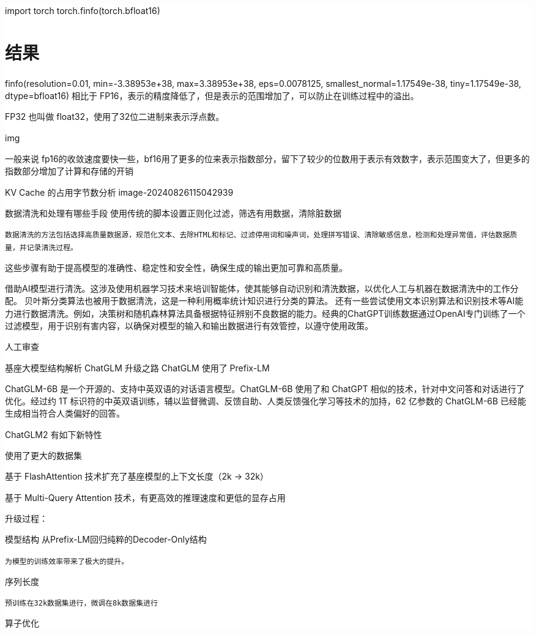 import torch
torch.finfo(torch.bfloat16)
# 结果
finfo(resolution=0.01, min=-3.38953e+38, max=3.38953e+38, eps=0.0078125, smallest_normal=1.17549e-38, tiny=1.17549e-38, dtype=bfloat16)
相比于 FP16，表示的精度降低了，但是表示的范围增加了，可以防止在训练过程中的溢出。

FP32
也叫做 float32，使用了32位二进制来表示浮点数。

img

一般来说 fp16的收敛速度要快一些，bf16用了更多的位来表示指数部分，留下了较少的位数用于表示有效数字，表示范围变大了，但更多的指数部分增加了计算和存储的开销

KV Cache 的占用字节数分析
image-20240826115042939

数据清洗和处理有哪些手段
使用传统的脚本设置正则化过滤，筛选有用数据，清除脏数据

	数据清洗的方法包括选择高质量数据源，规范化文本、去除HTML和标记、过滤停用词和噪声词，处理拼写错误、清除敏感信息，检测和处理异常值，评估数据质量，并记录清洗过程。

这些步骤有助于提高模型的准确性、稳定性和安全性，确保生成的输出更加可靠和高质量。

借助AI模型进行清洗。这涉及使用机器学习技术来培训智能体，使其能够自动识别和清洗数据，以优化人工与机器在数据清洗中的工作分配。
贝叶斯分类算法也被用于数据清洗，这是一种利用概率统计知识进行分类的算法。
还有一些尝试使用文本识别算法和识别技术等AI能力进行数据清洗。例如，决策树和随机森林算法具备根据特征辨别不良数据的能力。经典的ChatGPT训练数据通过OpenAI专门训练了一个过滤模型，用于识别有害内容，以确保对模型的输入和输出数据进行有效管控，以遵守使用政策。

人工审查

基座大模型结构解析
ChatGLM 升级之路
ChatGLM
使用了 Prefix-LM

ChatGLM-6B 是一个开源的、支持中英双语的对话语言模型。ChatGLM-6B 使用了和 ChatGPT 相似的技术，针对中文问答和对话进行了优化。经过约 1T 标识符的中英双语训练，辅以监督微调、反馈自助、人类反馈强化学习等技术的加持，62 亿参数的 ChatGLM-6B 已经能生成相当符合人类偏好的回答。

ChatGLM2
有如下新特性

使用了更大的数据集

基于 FlashAttention 技术扩充了基座模型的上下文长度（2k -> 32k）

基于 Multi-Query Attention 技术，有更高效的推理速度和更低的显存占用

升级过程：

模型结构 从Prefix-LM回归纯粹的Decoder-Only结构

	为模型的训练效率带来了极大的提升。

序列长度

	预训练在32k数据集进行，微调在8k数据集进行

算子优化
